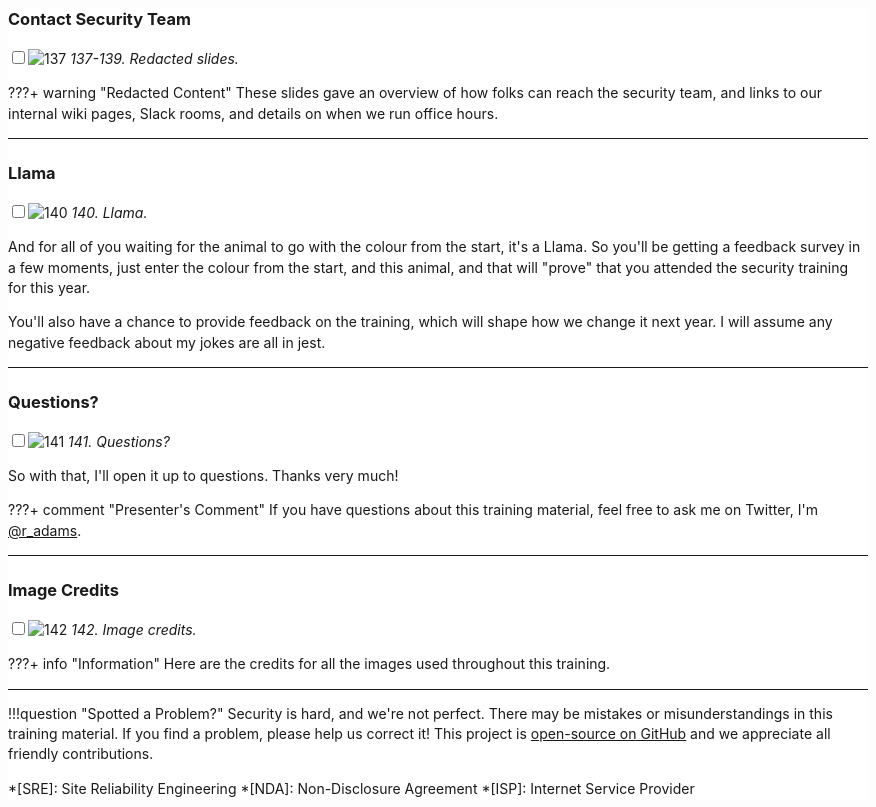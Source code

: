 
### Contact Security Team

<input type="checkbox" id="137" /><label for="137">![137](../slides/redacted.jpeg)</label>
_137-139. Redacted slides._

???+ warning "Redacted Content"
    These slides gave an overview of how folks can reach the security team, and links to our internal wiki pages, Slack rooms, and details on when we run office hours.

---

### Llama

<input type="checkbox" id="140" /><label for="140">![140](../slides/for_everyone/for_everyone.140.jpeg)</label>
_140. Llama._

And for all of you waiting for the animal to go with the colour from the start, it's a Llama. So you'll be getting a feedback survey in a few moments, just enter the colour from the start, and this animal, and that will "prove" that you attended the security training for this year.

You'll also have a chance to provide feedback on the training, which will shape how we change it next year. I will assume any negative feedback about my jokes are all in jest.

---

### Questions?

<input type="checkbox" id="141" /><label for="141">![141](../slides/for_everyone/for_everyone.141.jpeg)</label>
_141. Questions?_

So with that, I'll open it up to questions. Thanks very much!

???+ comment "Presenter's Comment"
    If you have questions about this training material, feel free to ask me on Twitter, I'm [@r_adams](https://twitter.com/r_adams).

---

### Image Credits

<input type="checkbox" id="142" /><label for="142">![142](../slides/for_everyone/for_everyone.142.jpeg)</label>
_142. Image credits._

???+ info "Information"
    Here are the credits for all the images used throughout this training.

---

!!!question "Spotted a Problem?"
    Security is hard, and we're not perfect. There may be mistakes or misunderstandings in this training material. If you find a problem, please help us correct it! This project is [open-source on GitHub](https://github.com/pagerduty/security-training) and we appreciate all friendly contributions.

*[SRE]: Site Reliability Engineering
*[NDA]: Non-Disclosure Agreement
*[ISP]: Internet Service Provider
